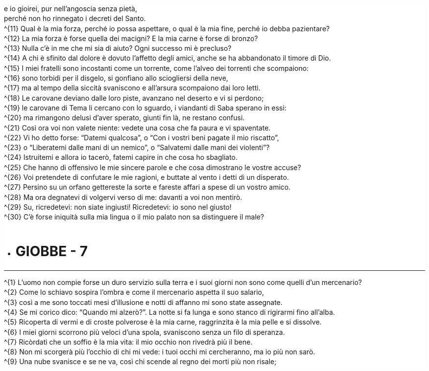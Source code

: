 e io gioirei, pur nell’angoscia senza pietà,  
perché non ho rinnegato i decreti del Santo.  
^{11} Qual è la mia forza, perché io possa aspettare,
o qual è la mia fine, perché io debba pazientare?  
^{12} La mia forza è forse quella dei macigni?
E la mia carne è forse di bronzo?  
^{13} Nulla c’è in me che mi sia di aiuto?
Ogni successo mi è precluso?  
^{14} A chi è sfinito dal dolore è dovuto l’affetto degli amici,
anche se ha abbandonato il timore di Dio.  
^{15} I miei fratelli sono incostanti come un torrente,
come l’alveo dei torrenti che scompaiono:  
^{16} sono torbidi per il disgelo,
si gonfiano allo sciogliersi della neve,  
^{17} ma al tempo della siccità svaniscono
e all’arsura scompaiono dai loro letti.  
^{18} Le carovane deviano dalle loro piste,
avanzano nel deserto e vi si perdono;  
^{19} le carovane di Tema li cercano con lo sguardo,
i viandanti di Saba sperano in essi:  
^{20} ma rimangono delusi d’aver sperato,
giunti fin là, ne restano confusi.  
^{21} Così ora voi non valete niente:
vedete una cosa che fa paura e vi spaventate.  
^{22} Vi ho detto forse: “Datemi qualcosa”,
o “Con i vostri beni pagate il mio riscatto”,  
^{23} o “Liberatemi dalle mani di un nemico”,
o “Salvatemi dalle mani dei violenti”?  
^{24} Istruitemi e allora io tacerò,
fatemi capire in che cosa ho sbagliato.  
^{25} Che hanno di offensivo le mie sincere parole
e che cosa dimostrano le vostre accuse?  
^{26} Voi pretendete di confutare le mie ragioni,
e buttate al vento i detti di un disperato.  
^{27} Persino su un orfano gettereste la sorte
e fareste affari a spese di un vostro amico.  
^{28} Ma ora degnatevi di volgervi verso di me:
davanti a voi non mentirò.  
^{29} Su, ricredetevi: non siate ingiusti!
Ricredetevi: io sono nel giusto!  
^{30} C’è forse iniquità sulla mia lingua
o il mio palato non sa distinguere il male?

- # GIOBBE - 7
--------------------------------

^{1} L’uomo non compie forse un duro servizio sulla terra
e i suoi giorni non sono come quelli d’un mercenario?  
^{2} Come lo schiavo sospira l’ombra
e come il mercenario aspetta il suo salario,  
^{3} così a me sono toccati mesi d’illusione
e notti di affanno mi sono state assegnate.  
^{4} Se mi corico dico: “Quando mi alzerò?”.
La notte si fa lunga e sono stanco di rigirarmi fino all’alba.  
^{5} Ricoperta di vermi e di croste polverose è la mia carne,
raggrinzita è la mia pelle e si dissolve.  
^{6} I miei giorni scorrono più veloci d’una spola,
svaniscono senza un filo di speranza.  
^{7} Ricòrdati che un soffio è la mia vita:
il mio occhio non rivedrà più il bene.  
^{8} Non mi scorgerà più l’occhio di chi mi vede:
i tuoi occhi mi cercheranno, ma io più non sarò.  
^{9} Una nube svanisce e se ne va,
così chi scende al regno dei morti più non risale;  